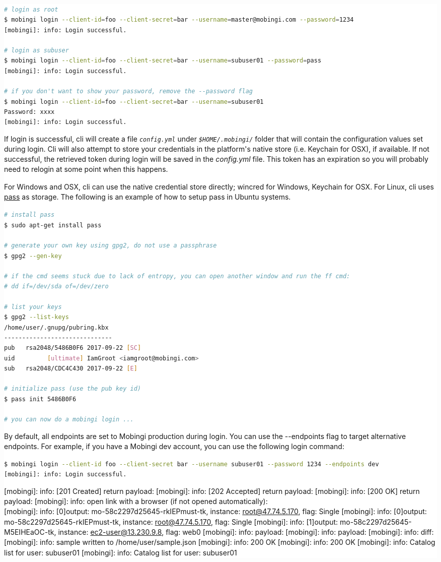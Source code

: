 ```bash
# login as root
$ mobingi login --client-id=foo --client-secret=bar --username=master@mobingi.com --password=1234
[mobingi]: info: Login successful.

# login as subuser
$ mobingi login --client-id=foo --client-secret=bar --username=subuser01 --password=pass
[mobingi]: info: Login successful.

# if you don't want to show your password, remove the --password flag
$ mobingi login --client-id=foo --client-secret=bar --username=subuser01
Password: xxxx
[mobingi]: info: Login successful.
```

If login is successful, cli will create a file _`config.yml`_ under _`$HOME/.mobingi/`_ folder that will contain the configuration values set during login. Cli will also attempt to store your credentials in the platform's native store \(i.e. Keychain for OSX\), if available. If not successful, the retrieved token during login will be saved in the _config.yml_ file. This token has an expiration so you will probably need to relogin at some point when this happens.

For Windows and OSX, cli can use the native credential store directly; wincred for Windows, Keychain for OSX. For Linux, cli uses [pass](https://www.passwordstore.org/) as storage. The following is an example of how to setup pass in Ubuntu systems.

```bash
# install pass
$ sudo apt-get install pass

# generate your own key using gpg2, do not use a passphrase
$ gpg2 --gen-key

# if the cmd seems stuck due to lack of entropy, you can open another window and run the ff cmd:
# dd if=/dev/sda of=/dev/zero

# list your keys
$ gpg2 --list-keys
/home/user/.gnupg/pubring.kbx
------------------------------
pub   rsa2048/5486B0F6 2017-09-22 [SC]
uid         [ultimate] IamGroot <iamgroot@mobingi.com>
sub   rsa2048/CDC4C430 2017-09-22 [E]

# initialize pass (use the pub key id)
$ pass init 5486B0F6

# you can now do a mobingi login ...
```

By default, all endpoints are set to Mobingi production during login. You can use the --endpoints flag to target alternative endpoints. For example, if you have a Mobingi dev account, you can use the following login command:

```bash
$ mobingi login --client-id foo --client-secret bar --username subuser01 --password 1234 --endpoints dev
[mobingi]: info: Login successful.
```


[mobingi]: info: [201 Created] return payload:
[mobingi]: info: [202 Accepted] return payload:
[mobingi]: info: [200 OK] return payload:
[mobingi]: info: open link with a browser (if not opened automatically): \
[mobingi]: info: [0]output: mo-58c2297d25645-rkIEPmust-tk, instance: root@47.74.5.170, flag: Single
[mobingi]: info: [0]output: mo-58c2297d25645-rkIEPmust-tk, instance: root@47.74.5.170, flag: Single
[mobingi]: info: [1]output: mo-58c2297d25645-M5EIHEaOC-tk, instance: ec2-user@13.230.9.8, flag: web0
[mobingi]: info: payload:
[mobingi]: info: payload:
[mobingi]: info: diff:
[mobingi]: info: sample written to /home/user/sample.json
[mobingi]: info: 200 OK
[mobingi]: info: 200 OK
[mobingi]: info: Catalog list for user: subuser01
[mobingi]: info: Catalog list for user: subuser01